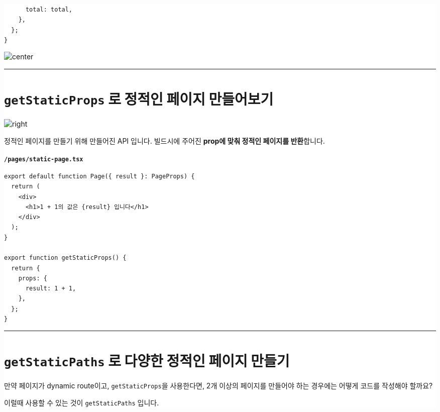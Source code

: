 ```tsx
      total: total,
    },
  };
}
```

</div>
<div class="only" data-marpit-fragment="3">

![center](./product-list-result.png)

</div>

---

# `getStaticProps` 로 정적인 페이지 만들어보기

![right](./ssg-result.png)

정적인 페이지를 만들기 위해 만들어진 API 입니다.
빌드시에 주어진 **prop에 맞춰 정적인 페이지를 반환**합니다.

**`/pages/static-page.tsx`**

```tsx
export default function Page({ result }: PageProps) {
  return (
    <div>
      <h1>1 + 1의 값은 {result} 입니다</h1>
    </div>
  );
}

export function getStaticProps() {
  return {
    props: {
      result: 1 + 1,
    },
  };
}
```

---

# `getStaticPaths` 로 다양한 정적인 페이지 만들기

<div class="only" data-marpit-fragment="1">

만약 페이지가 dynamic route이고, `getStaticProps`을 사용한다면,
2개 이상의 페이지를 만들어야 하는 경우에는 어떻게 코드를 작성해야 할까요?

이럴때 사용할 수 있는 것이 `getStaticPaths` 입니다.
